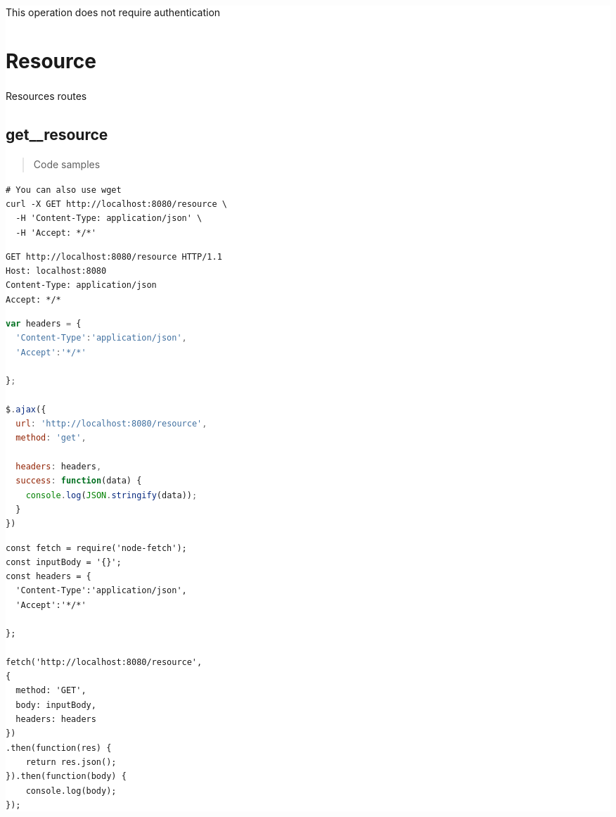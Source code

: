 <aside class="success">
This operation does not require authentication
</aside>

<h1 id="manatee-current-data-api-resource">Resource</h1>

Resources routes

## get__resource

> Code samples

```shell
# You can also use wget
curl -X GET http://localhost:8080/resource \
  -H 'Content-Type: application/json' \
  -H 'Accept: */*'

```

```http
GET http://localhost:8080/resource HTTP/1.1
Host: localhost:8080
Content-Type: application/json
Accept: */*

```

```javascript
var headers = {
  'Content-Type':'application/json',
  'Accept':'*/*'

};

$.ajax({
  url: 'http://localhost:8080/resource',
  method: 'get',

  headers: headers,
  success: function(data) {
    console.log(JSON.stringify(data));
  }
})

```

```javascript--nodejs
const fetch = require('node-fetch');
const inputBody = '{}';
const headers = {
  'Content-Type':'application/json',
  'Accept':'*/*'

};

fetch('http://localhost:8080/resource',
{
  method: 'GET',
  body: inputBody,
  headers: headers
})
.then(function(res) {
    return res.json();
}).then(function(body) {
    console.log(body);
});
```
